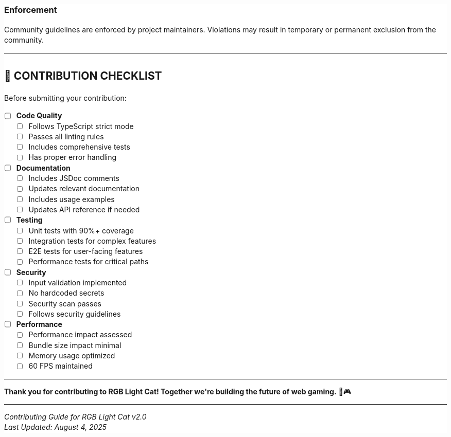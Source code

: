### **Enforcement**
Community guidelines are enforced by project maintainers. Violations may result in temporary or permanent exclusion from the community.

---

## 🎯 **CONTRIBUTION CHECKLIST**

Before submitting your contribution:

- [ ] **Code Quality**
  - [ ] Follows TypeScript strict mode
  - [ ] Passes all linting rules
  - [ ] Includes comprehensive tests
  - [ ] Has proper error handling

- [ ] **Documentation**
  - [ ] Includes JSDoc comments
  - [ ] Updates relevant documentation
  - [ ] Includes usage examples
  - [ ] Updates API reference if needed

- [ ] **Testing**
  - [ ] Unit tests with 90%+ coverage
  - [ ] Integration tests for complex features
  - [ ] E2E tests for user-facing features
  - [ ] Performance tests for critical paths

- [ ] **Security**
  - [ ] Input validation implemented
  - [ ] No hardcoded secrets
  - [ ] Security scan passes
  - [ ] Follows security guidelines

- [ ] **Performance**
  - [ ] Performance impact assessed
  - [ ] Bundle size impact minimal
  - [ ] Memory usage optimized
  - [ ] 60 FPS maintained

---

**Thank you for contributing to RGB Light Cat! Together we're building the future of web gaming.** 🚀🎮

---

*Contributing Guide for RGB Light Cat v2.0*  
*Last Updated: August 4, 2025*